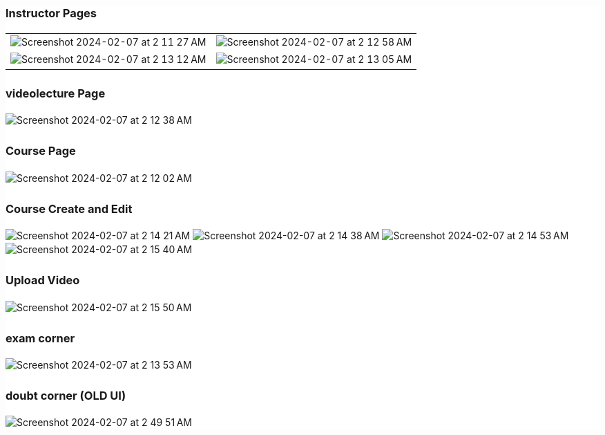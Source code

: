 ### Instructor Pages
<table>
  <tr>
    <td>
      <img width="1429" alt="Screenshot 2024-02-07 at 2 11 27 AM" src="https://github.com/Chandrachur67/learnify/assets/97349505/94d6a35d-36ca-4185-ada8-0a7d861e5990">
    </td>
    <td>
      <img width="1428" alt="Screenshot 2024-02-07 at 2 12 58 AM" src="https://github.com/Chandrachur67/learnify/assets/97349505/d0e13645-45be-4521-bca9-fb26e0ef5ab0">
    </td>
  </tr>
  <tr>
    <td>
      <img width="1433" alt="Screenshot 2024-02-07 at 2 13 12 AM" src="https://github.com/Chandrachur67/learnify/assets/97349505/3a7f1f6c-ff56-49b5-ba55-28cca57832fc">
    </td>
    <td>
      <img width="1431" alt="Screenshot 2024-02-07 at 2 13 05 AM" src="https://github.com/Chandrachur67/learnify/assets/97349505/3282e4e1-320c-4029-84a4-3b83a2197379">
    </td>
  </tr>
</table>

### videolecture Page
<img width="1428" alt="Screenshot 2024-02-07 at 2 12 38 AM" src="https://github.com/Chandrachur67/learnify/assets/97349505/f3b7be02-2619-487b-bb8c-b7daad37d389">  

### Course Page
<img width="1432" alt="Screenshot 2024-02-07 at 2 12 02 AM" src="https://github.com/Chandrachur67/learnify/assets/97349505/cd4f5fc1-c5a8-4f5b-9bd7-08d888608a07">

### Course Create and Edit
<img width="1426" alt="Screenshot 2024-02-07 at 2 14 21 AM" src="https://github.com/Chandrachur67/learnify/assets/97349505/98c3e2c8-a2b8-4cb0-8aac-402d96080d18">
<img width="1435" alt="Screenshot 2024-02-07 at 2 14 38 AM" src="https://github.com/Chandrachur67/learnify/assets/97349505/b6d5b4be-250a-4b78-bf6f-df1a3bd29c97">
<img width="1419" alt="Screenshot 2024-02-07 at 2 14 53 AM" src="https://github.com/Chandrachur67/learnify/assets/97349505/81bd16ef-47d6-49df-9013-af998a1ba9ae">
<img width="1428" alt="Screenshot 2024-02-07 at 2 15 40 AM" src="https://github.com/Chandrachur67/learnify/assets/97349505/e4e80dd8-fc96-4488-a6a5-d82ba9cbef53">

### Upload Video
<img width="1434" alt="Screenshot 2024-02-07 at 2 15 50 AM" src="https://github.com/Chandrachur67/learnify/assets/97349505/63fa650c-f973-4b5d-9d77-a7c72919d3c7">

### exam corner
<img width="1431" alt="Screenshot 2024-02-07 at 2 13 53 AM" src="https://github.com/Chandrachur67/learnify/assets/97349505/cc8a5535-ee0a-4681-8984-bc8d9922e5b5">

### doubt corner (OLD UI)
![Screenshot 2024-02-07 at 2 49 51 AM](https://github.com/Chandrachur67/learnify/assets/97349505/2ade05dd-7489-4ffb-9775-0a4b29b726b4)



